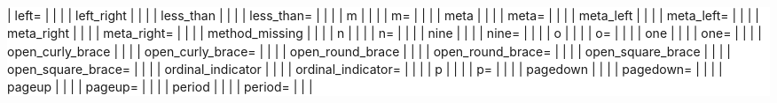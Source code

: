| left= |  |  |
| left_right |  |  |
| less_than |  |  |
| less_than= |  |  |
| m |  |  |
| m= |  |  |
| meta |  |  |
| meta= |  |  |
| meta_left |  |  |
| meta_left= |  |  |
| meta_right |  |  |
| meta_right= |  |  |
| method_missing |  |  |
| n |  |  |
| n= |  |  |
| nine |  |  |
| nine= |  |  |
| o |  |  |
| o= |  |  |
| one |  |  |
| one= |  |  |
| open_curly_brace |  |  |
| open_curly_brace= |  |  |
| open_round_brace |  |  |
| open_round_brace= |  |  |
| open_square_brace |  |  |
| open_square_brace= |  |  |
| ordinal_indicator |  |  |
| ordinal_indicator= |  |  |
| p |  |  |
| p= |  |  |
| pagedown |  |  |
| pagedown= |  |  |
| pageup |  |  |
| pageup= |  |  |
| period |  |  |
| period= |  |  |